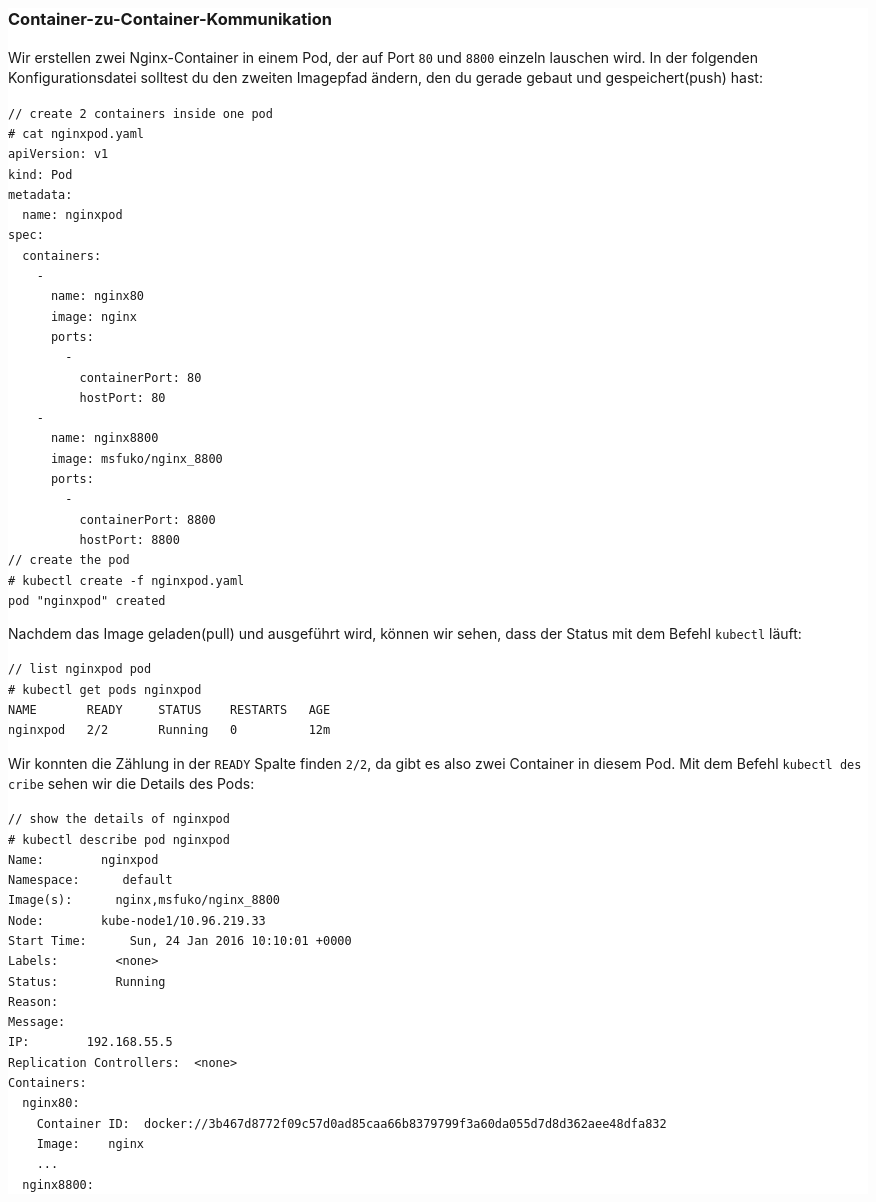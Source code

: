 ### Container-zu-Container-Kommunikation

Wir erstellen zwei Nginx-Container in einem Pod, der auf Port `80` und `8800` einzeln lauschen wird. In der folgenden Konfigurationsdatei solltest du den zweiten Imagepfad ändern, den du gerade gebaut und gespeichert(push) hast:
```
// create 2 containers inside one pod
# cat nginxpod.yaml
apiVersion: v1
kind: Pod
metadata:
  name: nginxpod
spec:
  containers:
    -
      name: nginx80
      image: nginx
      ports:
        -
          containerPort: 80
          hostPort: 80
    -
      name: nginx8800
      image: msfuko/nginx_8800
      ports:
        -
          containerPort: 8800
          hostPort: 8800
// create the pod
# kubectl create -f nginxpod.yaml
pod "nginxpod" created

```
Nachdem das Image geladen(pull) und ausgeführt wird, können wir sehen, dass der Status mit dem Befehl `kubectl` läuft:
```
// list nginxpod pod
# kubectl get pods nginxpod
NAME       READY     STATUS    RESTARTS   AGE
nginxpod   2/2       Running   0          12m
```

Wir konnten die Zählung in der `READY` Spalte finden `2/2`, da gibt es also zwei Container in diesem Pod. Mit dem Befehl `kubectl describe` sehen wir die Details des Pods:

```
// show the details of nginxpod
# kubectl describe pod nginxpod
Name:        nginxpod
Namespace:      default
Image(s):      nginx,msfuko/nginx_8800
Node:        kube-node1/10.96.219.33
Start Time:      Sun, 24 Jan 2016 10:10:01 +0000
Labels:        <none>
Status:        Running
Reason:
Message:
IP:        192.168.55.5
Replication Controllers:  <none>
Containers:
  nginx80:
    Container ID:  docker://3b467d8772f09c57d0ad85caa66b8379799f3a60da055d7d8d362aee48dfa832
    Image:    nginx
    ...
  nginx8800:
```